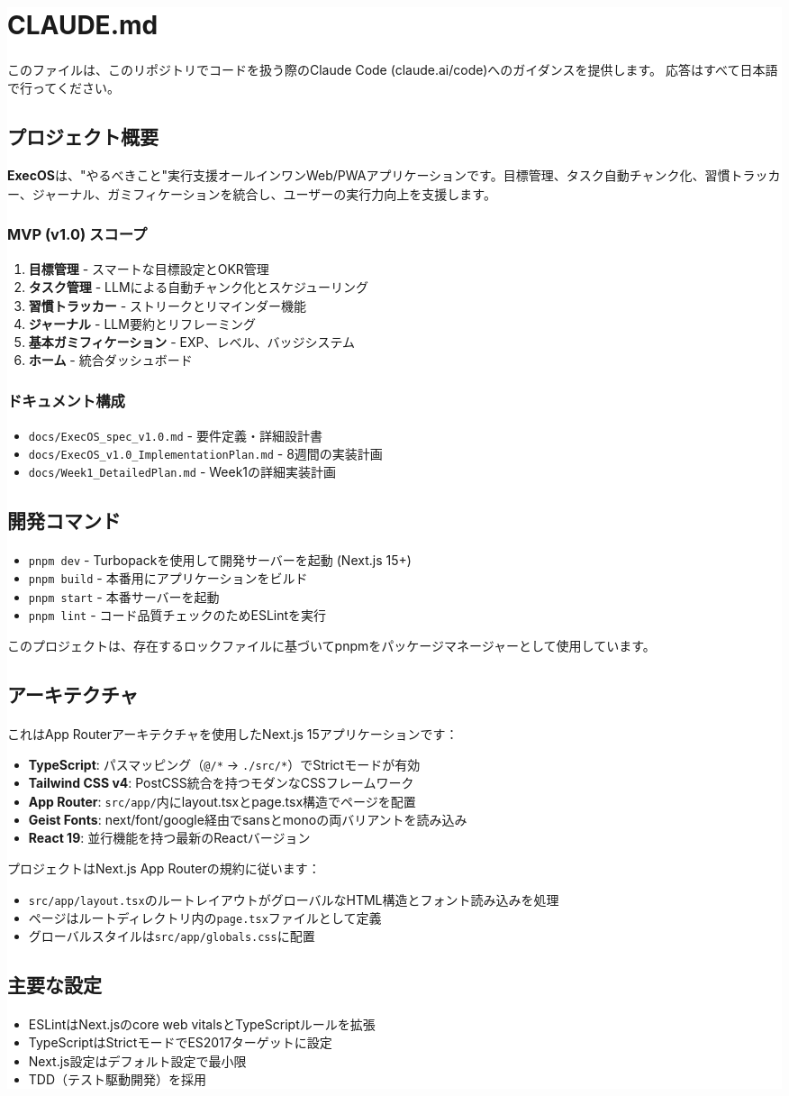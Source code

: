 # CLAUDE.md

このファイルは、このリポジトリでコードを扱う際のClaude Code (claude.ai/code)へのガイダンスを提供します。
応答はすべて日本語で行ってください。

## プロジェクト概要

**ExecOS**は、"やるべきこと"実行支援オールインワンWeb/PWAアプリケーションです。目標管理、タスク自動チャンク化、習慣トラッカー、ジャーナル、ガミフィケーションを統合し、ユーザーの実行力向上を支援します。

### MVP (v1.0) スコープ
1. **目標管理** - スマートな目標設定とOKR管理
2. **タスク管理** - LLMによる自動チャンク化とスケジューリング
3. **習慣トラッカー** - ストリークとリマインダー機能
4. **ジャーナル** - LLM要約とリフレーミング
5. **基本ガミフィケーション** - EXP、レベル、バッジシステム
6. **ホーム** - 統合ダッシュボード

### ドキュメント構成
- `docs/ExecOS_spec_v1.0.md` - 要件定義・詳細設計書
- `docs/ExecOS_v1.0_ImplementationPlan.md` - 8週間の実装計画
- `docs/Week1_DetailedPlan.md` - Week1の詳細実装計画

## 開発コマンド

- `pnpm dev` - Turbopackを使用して開発サーバーを起動 (Next.js 15+)
- `pnpm build` - 本番用にアプリケーションをビルド
- `pnpm start` - 本番サーバーを起動
- `pnpm lint` - コード品質チェックのためESLintを実行

このプロジェクトは、存在するロックファイルに基づいてpnpmをパッケージマネージャーとして使用しています。

## アーキテクチャ

これはApp Routerアーキテクチャを使用したNext.js 15アプリケーションです：

- **TypeScript**: パスマッピング（`@/*` → `./src/*`）でStrictモードが有効
- **Tailwind CSS v4**: PostCSS統合を持つモダンなCSSフレームワーク
- **App Router**: `src/app/`内にlayout.tsxとpage.tsx構造でページを配置
- **Geist Fonts**: next/font/google経由でsansとmonoの両バリアントを読み込み
- **React 19**: 並行機能を持つ最新のReactバージョン

プロジェクトはNext.js App Routerの規約に従います：
- `src/app/layout.tsx`のルートレイアウトがグローバルなHTML構造とフォント読み込みを処理
- ページはルートディレクトリ内の`page.tsx`ファイルとして定義
- グローバルスタイルは`src/app/globals.css`に配置

## 主要な設定

- ESLintはNext.jsのcore web vitalsとTypeScriptルールを拡張
- TypeScriptはStrictモードでES2017ターゲットに設定
- Next.js設定はデフォルト設定で最小限
- TDD（テスト駆動開発）を採用
